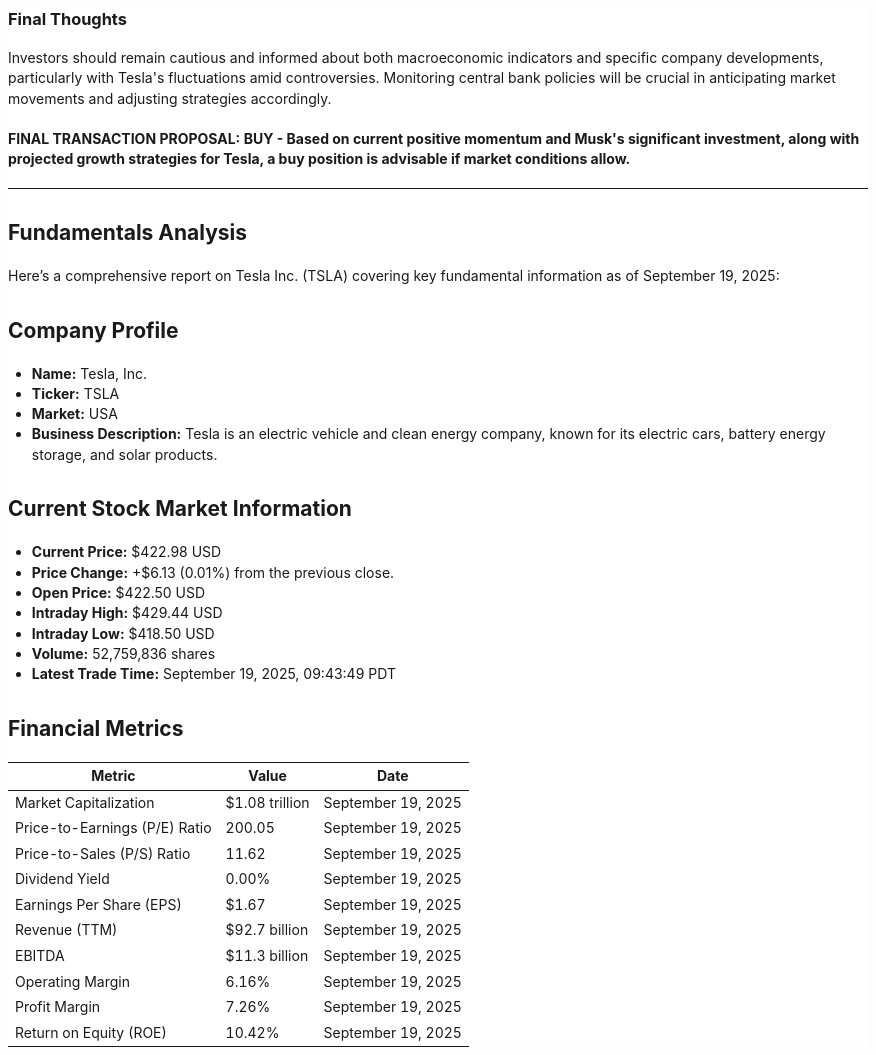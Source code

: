 ### Final Thoughts

Investors should remain cautious and informed about both macroeconomic indicators and specific company developments, particularly with Tesla's fluctuations amid controversies. Monitoring central bank policies will be crucial in anticipating market movements and adjusting strategies accordingly.

#### FINAL TRANSACTION PROPOSAL: **BUY** - Based on current positive momentum and Musk's significant investment, along with projected growth strategies for Tesla, a buy position is advisable if market conditions allow.

---

## Fundamentals Analysis

Here’s a comprehensive report on Tesla Inc. (TSLA) covering key fundamental information as of September 19, 2025:

## Company Profile
- **Name:** Tesla, Inc.
- **Ticker:** TSLA
- **Market:** USA
- **Business Description:** Tesla is an electric vehicle and clean energy company, known for its electric cars, battery energy storage, and solar products.

## Current Stock Market Information
- **Current Price:** $422.98 USD
- **Price Change:** +$6.13 (0.01%) from the previous close.
- **Open Price:** $422.50 USD
- **Intraday High:** $429.44 USD
- **Intraday Low:** $418.50 USD
- **Volume:** 52,759,836 shares
- **Latest Trade Time:** September 19, 2025, 09:43:49 PDT

## Financial Metrics
| Metric                         | Value             | Date                |
|--------------------------------|-------------------|---------------------|
| Market Capitalization          | $1.08 trillion    | September 19, 2025  |
| Price-to-Earnings (P/E) Ratio | 200.05            | September 19, 2025  |
| Price-to-Sales (P/S) Ratio    | 11.62             | September 19, 2025  |
| Dividend Yield                 | 0.00%             | September 19, 2025  |
| Earnings Per Share (EPS)      | $1.67             | September 19, 2025  |
| Revenue (TTM)                 | $92.7 billion     | September 19, 2025  |
| EBITDA                         | $11.3 billion     | September 19, 2025  |
| Operating Margin               | 6.16%             | September 19, 2025  |
| Profit Margin                  | 7.26%             | September 19, 2025  |
| Return on Equity (ROE)        | 10.42%            | September 19, 2025  |

